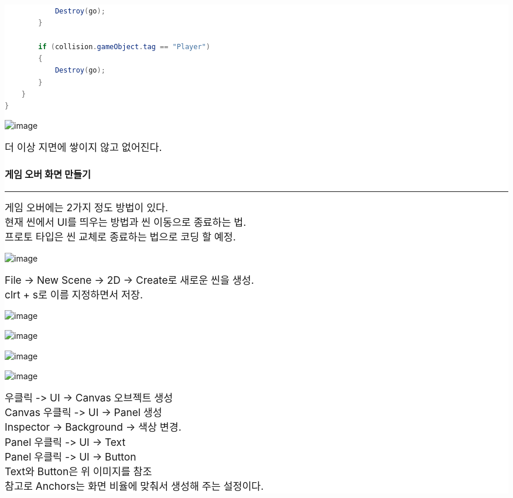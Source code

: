 ```c#
            Destroy(go);
        }

        if (collision.gameObject.tag == "Player")
        {
            Destroy(go);
        }
    }
}
```

![image](..\..\images\unity\catcher-prototype31.PNG)

<span style="font-size:13pt">
더 이상 지면에 쌓이지 않고 없어진다.<br/>
</span>

### 게임 오버 화면 만들기
---

<span style="font-size:13pt">
게임 오버에는 2가지 정도 방법이 있다.<br/>
현재 씬에서 UI를 띄우는 방법과 씬 이동으로 종료하는 법.<br/>
프로토 타입은 씬 교체로 종료하는 법으로 코딩 할 예정.<br/>
</span>

![image](..\..\images\unity\catcher-prototype32.PNG)

<span style="font-size:13pt">
File -> New Scene -> 2D -> Create로 새로운 씬을 생성.<br/>
clrt + s로 이름 지정하면서 저장.<br/>
</span>

![image](..\..\images\unity\catcher-prototype33.PNG)

![image](..\..\images\unity\catcher-prototype34.PNG)

![image](..\..\images\unity\catcher-prototype35.PNG)

![image](..\..\images\unity\catcher-prototype36.PNG)

<span style="font-size:13pt">
우클릭 -> UI -> Canvas 오브젝트 생성<br/>
Canvas 우클릭 -> UI -> Panel 생성<br/>
Inspector -> Background -> 색상 변경.<br/>
Panel 우클릭 -> UI -> Text<br/>
Panel 우클릭 -> UI -> Button<br/>
Text와 Button은 위 이미지를 참조<br/>
참고로 Anchors는 화면 비율에 맞춰서 생성해 주는 설정이다.<br/>
</span>
